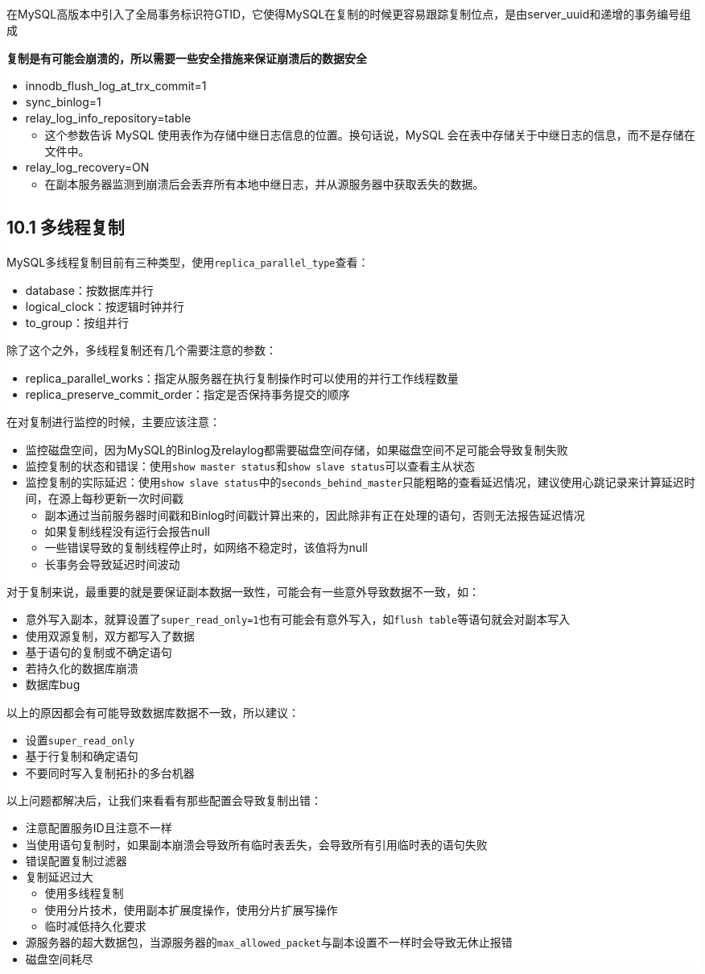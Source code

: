 在MySQL高版本中引入了全局事务标识符GTID，它使得MySQL在复制的时候更容易跟踪复制位点，是由server_uuid和递增的事务编号组成

**复制是有可能会崩溃的，所以需要一些安全措施来保证崩溃后的数据安全**

- innodb_flush_log_at_trx_commit=1
- sync_binlog=1
- relay_log_info_repository=table
  - 这个参数告诉 MySQL 使用表作为存储中继日志信息的位置。换句话说，MySQL 会在表中存储关于中继日志的信息，而不是存储在文件中。
- relay_log_recovery=ON
  - 在副本服务器监测到崩溃后会丢弃所有本地中继日志，并从源服务器中获取丢失的数据。



## 10.1 多线程复制

MySQL多线程复制目前有三种类型，使用`replica_parallel_type`查看：

- database：按数据库并行
- logical_clock：按逻辑时钟并行
- to_group：按组并行

除了这个之外，多线程复制还有几个需要注意的参数：

- replica_parallel_works：指定从服务器在执行复制操作时可以使用的并行工作线程数量
- replica_preserve_commit_order：指定是否保持事务提交的顺序

在对复制进行监控的时候，主要应该注意：

- 监控磁盘空间，因为MySQL的Binlog及relaylog都需要磁盘空间存储，如果磁盘空间不足可能会导致复制失败
- 监控复制的状态和错误：使用`show master status`和`show slave status`可以查看主从状态
- 监控复制的实际延迟：使用`show slave status`中的`seconds_behind_master`只能粗略的查看延迟情况，建议使用心跳记录来计算延迟时间，在源上每秒更新一次时间戳
  - 副本通过当前服务器时间戳和Binlog时间戳计算出来的，因此除非有正在处理的语句，否则无法报告延迟情况
  - 如果复制线程没有运行会报告null
  - 一些错误导致的复制线程停止时，如网络不稳定时，该值将为null
  - 长事务会导致延迟时间波动

对于复制来说，最重要的就是要保证副本数据一致性，可能会有一些意外导致数据不一致，如：

- 意外写入副本，就算设置了`super_read_only=1`也有可能会有意外写入，如`flush table`等语句就会对副本写入
- 使用双源复制，双方都写入了数据
- 基于语句的复制或不确定语句
- 若持久化的数据库崩溃
- 数据库bug

以上的原因都会有可能导致数据库数据不一致，所以建议：

- 设置`super_read_only`
- 基于行复制和确定语句
- 不要同时写入复制拓扑的多台机器

以上问题都解决后，让我们来看看有那些配置会导致复制出错：

- 注意配置服务ID且注意不一样
- 当使用语句复制时，如果副本崩溃会导致所有临时表丢失，会导致所有引用临时表的语句失败
- 错误配置复制过滤器
- 复制延迟过大
  - 使用多线程复制
  - 使用分片技术，使用副本扩展度操作，使用分片扩展写操作
  - 临时减低持久化要求
- 源服务器的超大数据包，当源服务器的`max_allowed_packet`与副本设置不一样时会导致无休止报错
- 磁盘空间耗尽
